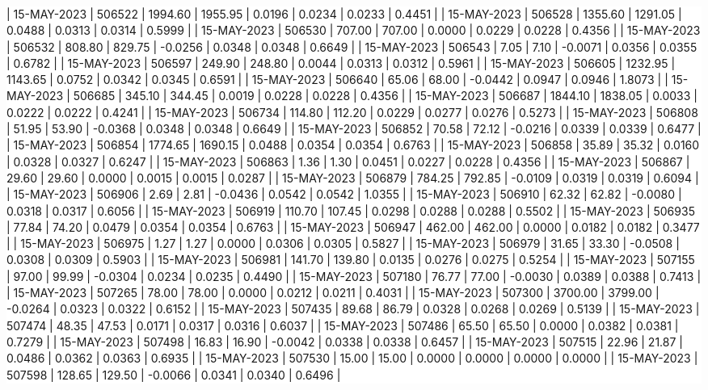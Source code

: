 | 15-MAY-2023 | 506522 | 1994.60 | 1955.95 | 0.0196 | 0.0234 | 0.0233 | 0.4451 |
| 15-MAY-2023 | 506528 | 1355.60 | 1291.05 | 0.0488 | 0.0313 | 0.0314 | 0.5999 |
| 15-MAY-2023 | 506530 | 707.00 | 707.00 | 0.0000 | 0.0229 | 0.0228 | 0.4356 |
| 15-MAY-2023 | 506532 | 808.80 | 829.75 | -0.0256 | 0.0348 | 0.0348 | 0.6649 |
| 15-MAY-2023 | 506543 | 7.05 | 7.10 | -0.0071 | 0.0356 | 0.0355 | 0.6782 |
| 15-MAY-2023 | 506597 | 249.90 | 248.80 | 0.0044 | 0.0313 | 0.0312 | 0.5961 |
| 15-MAY-2023 | 506605 | 1232.95 | 1143.65 | 0.0752 | 0.0342 | 0.0345 | 0.6591 |
| 15-MAY-2023 | 506640 | 65.06 | 68.00 | -0.0442 | 0.0947 | 0.0946 | 1.8073 |
| 15-MAY-2023 | 506685 | 345.10 | 344.45 | 0.0019 | 0.0228 | 0.0228 | 0.4356 |
| 15-MAY-2023 | 506687 | 1844.10 | 1838.05 | 0.0033 | 0.0222 | 0.0222 | 0.4241 |
| 15-MAY-2023 | 506734 | 114.80 | 112.20 | 0.0229 | 0.0277 | 0.0276 | 0.5273 |
| 15-MAY-2023 | 506808 | 51.95 | 53.90 | -0.0368 | 0.0348 | 0.0348 | 0.6649 |
| 15-MAY-2023 | 506852 | 70.58 | 72.12 | -0.0216 | 0.0339 | 0.0339 | 0.6477 |
| 15-MAY-2023 | 506854 | 1774.65 | 1690.15 | 0.0488 | 0.0354 | 0.0354 | 0.6763 |
| 15-MAY-2023 | 506858 | 35.89 | 35.32 | 0.0160 | 0.0328 | 0.0327 | 0.6247 |
| 15-MAY-2023 | 506863 | 1.36 | 1.30 | 0.0451 | 0.0227 | 0.0228 | 0.4356 |
| 15-MAY-2023 | 506867 | 29.60 | 29.60 | 0.0000 | 0.0015 | 0.0015 | 0.0287 |
| 15-MAY-2023 | 506879 | 784.25 | 792.85 | -0.0109 | 0.0319 | 0.0319 | 0.6094 |
| 15-MAY-2023 | 506906 | 2.69 | 2.81 | -0.0436 | 0.0542 | 0.0542 | 1.0355 |
| 15-MAY-2023 | 506910 | 62.32 | 62.82 | -0.0080 | 0.0318 | 0.0317 | 0.6056 |
| 15-MAY-2023 | 506919 | 110.70 | 107.45 | 0.0298 | 0.0288 | 0.0288 | 0.5502 |
| 15-MAY-2023 | 506935 | 77.84 | 74.20 | 0.0479 | 0.0354 | 0.0354 | 0.6763 |
| 15-MAY-2023 | 506947 | 462.00 | 462.00 | 0.0000 | 0.0182 | 0.0182 | 0.3477 |
| 15-MAY-2023 | 506975 | 1.27 | 1.27 | 0.0000 | 0.0306 | 0.0305 | 0.5827 |
| 15-MAY-2023 | 506979 | 31.65 | 33.30 | -0.0508 | 0.0308 | 0.0309 | 0.5903 |
| 15-MAY-2023 | 506981 | 141.70 | 139.80 | 0.0135 | 0.0276 | 0.0275 | 0.5254 |
| 15-MAY-2023 | 507155 | 97.00 | 99.99 | -0.0304 | 0.0234 | 0.0235 | 0.4490 |
| 15-MAY-2023 | 507180 | 76.77 | 77.00 | -0.0030 | 0.0389 | 0.0388 | 0.7413 |
| 15-MAY-2023 | 507265 | 78.00 | 78.00 | 0.0000 | 0.0212 | 0.0211 | 0.4031 |
| 15-MAY-2023 | 507300 | 3700.00 | 3799.00 | -0.0264 | 0.0323 | 0.0322 | 0.6152 |
| 15-MAY-2023 | 507435 | 89.68 | 86.79 | 0.0328 | 0.0268 | 0.0269 | 0.5139 |
| 15-MAY-2023 | 507474 | 48.35 | 47.53 | 0.0171 | 0.0317 | 0.0316 | 0.6037 |
| 15-MAY-2023 | 507486 | 65.50 | 65.50 | 0.0000 | 0.0382 | 0.0381 | 0.7279 |
| 15-MAY-2023 | 507498 | 16.83 | 16.90 | -0.0042 | 0.0338 | 0.0338 | 0.6457 |
| 15-MAY-2023 | 507515 | 22.96 | 21.87 | 0.0486 | 0.0362 | 0.0363 | 0.6935 |
| 15-MAY-2023 | 507530 | 15.00 | 15.00 | 0.0000 | 0.0000 | 0.0000 | 0.0000 |
| 15-MAY-2023 | 507598 | 128.65 | 129.50 | -0.0066 | 0.0341 | 0.0340 | 0.6496 |